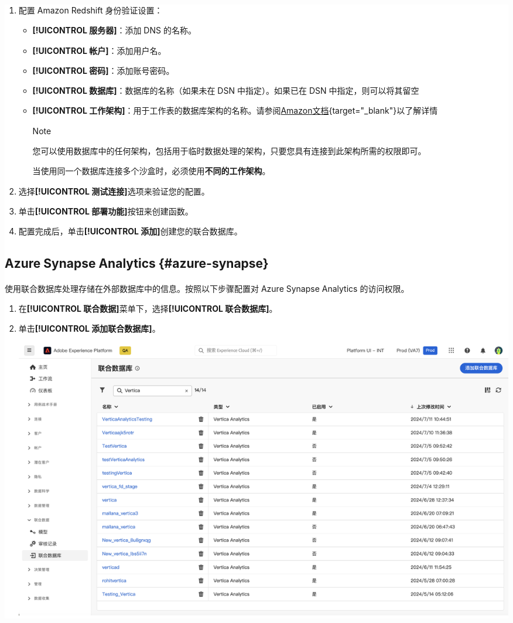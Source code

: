1. 配置 Amazon Redshift 身份验证设置：

   * **[!UICONTROL 服务器]**：添加 DNS 的名称。

   * **[!UICONTROL 帐户]**：添加用户名。

   * **[!UICONTROL 密码]**：添加账号密码。

   * **[!UICONTROL 数据库]**：数据库的名称（如果未在 DSN 中指定）。如果已在 DSN 中指定，则可以将其留空

   * **[!UICONTROL 工作架构]**：用于工作表的数据库架构的名称。请参阅[Amazon文档](https://docs.aws.amazon.com/redshift/latest/dg/r_Schemas_and_tables.html){target="_blank"}以了解详情

     >[!NOTE]
     >
     >您可以使用数据库中的任何架构，包括用于临时数据处理的架构，只要您具有连接到此架构所需的权限即可。
     >
     >当使用同一个数据库连接多个沙盒时，必须使用&#x200B;**不同的工作架构**。

1. 选择&#x200B;**[!UICONTROL 测试连接]**&#x200B;选项来验证您的配置。

1. 单击&#x200B;**[!UICONTROL 部署功能]**&#x200B;按钮来创建函数。

1. 配置完成后，单击&#x200B;**[!UICONTROL 添加]**&#x200B;创建您的联合数据库。

## Azure Synapse Analytics {#azure-synapse}

使用联合数据库处理存储在外部数据库中的信息。按照以下步骤配置对 Azure Synapse Analytics 的访问权限。

1. 在&#x200B;**[!UICONTROL 联合数据]**&#x200B;菜单下，选择&#x200B;**[!UICONTROL 联合数据库]**。

1. 单击&#x200B;**[!UICONTROL 添加联合数据库]**。

   ![](assets/federated_database_1.png)
